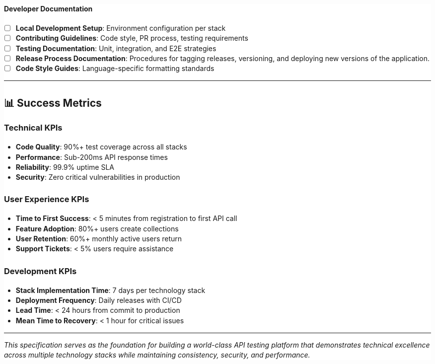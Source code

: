 #### Developer Documentation

- [ ] **Local Development Setup**: Environment configuration per stack
- [ ] **Contributing Guidelines**: Code style, PR process, testing requirements
- [ ] **Testing Documentation**: Unit, integration, and E2E strategies
- [ ] **Release Process Documentation**: Procedures for tagging releases, versioning, and deploying new versions of the application.
- [ ] **Code Style Guides**: Language-specific formatting standards

---

## 📊 Success Metrics

### Technical KPIs

- **Code Quality**: 90%+ test coverage across all stacks
- **Performance**: Sub-200ms API response times
- **Reliability**: 99.9% uptime SLA
- **Security**: Zero critical vulnerabilities in production

### User Experience KPIs

- **Time to First Success**: < 5 minutes from registration to first API call
- **Feature Adoption**: 80%+ users create collections
- **User Retention**: 60%+ monthly active users return
- **Support Tickets**: < 5% users require assistance

### Development KPIs

- **Stack Implementation Time**: 7 days per technology stack
- **Deployment Frequency**: Daily releases with CI/CD
- **Lead Time**: < 24 hours from commit to production
- **Mean Time to Recovery**: < 1 hour for critical issues

---

*This specification serves as the foundation for building a world-class API testing platform that demonstrates technical excellence across multiple technology stacks while maintaining consistency, security, and performance.*
